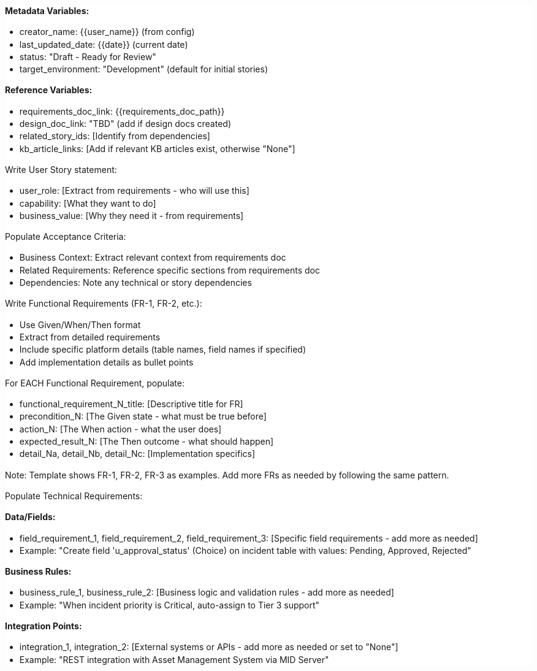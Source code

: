 **Metadata Variables:**
  - creator_name: {{user_name}} (from config)
  - last_updated_date: {{date}} (current date)
  - status: "Draft - Ready for Review"
  - target_environment: "Development" (default for initial stories)

**Reference Variables:**
  - requirements_doc_link: {{requirements_doc_path}}
  - design_doc_link: "TBD" (add if design docs created)
  - related_story_ids: [Identify from dependencies]
  - kb_article_links: [Add if relevant KB articles exist, otherwise "None"]
</action>

<action>Write User Story statement:
  - user_role: [Extract from requirements - who will use this]
  - capability: [What they want to do]
  - business_value: [Why they need it - from requirements]
</action>

<action>Populate Acceptance Criteria:
  - Business Context: Extract relevant context from requirements doc
  - Related Requirements: Reference specific sections from requirements doc
  - Dependencies: Note any technical or story dependencies
</action>

<action>Write Functional Requirements (FR-1, FR-2, etc.):
  - Use Given/When/Then format
  - Extract from detailed requirements
  - Include specific platform details (table names, field names if specified)
  - Add implementation details as bullet points

For EACH Functional Requirement, populate:
  - functional_requirement_N_title: [Descriptive title for FR]
  - precondition_N: [The Given state - what must be true before]
  - action_N: [The When action - what the user does]
  - expected_result_N: [The Then outcome - what should happen]
  - detail_Na, detail_Nb, detail_Nc: [Implementation specifics]

Note: Template shows FR-1, FR-2, FR-3 as examples. Add more FRs as needed by following the same pattern.
</action>

<action>Populate Technical Requirements:

**Data/Fields:**
  - field_requirement_1, field_requirement_2, field_requirement_3: [Specific field requirements - add more as needed]
  - Example: "Create field 'u_approval_status' (Choice) on incident table with values: Pending, Approved, Rejected"

**Business Rules:**
  - business_rule_1, business_rule_2: [Business logic and validation rules - add more as needed]
  - Example: "When incident priority is Critical, auto-assign to Tier 3 support"

**Integration Points:**
  - integration_1, integration_2: [External systems or APIs - add more as needed or set to "None"]
  - Example: "REST integration with Asset Management System via MID Server"

